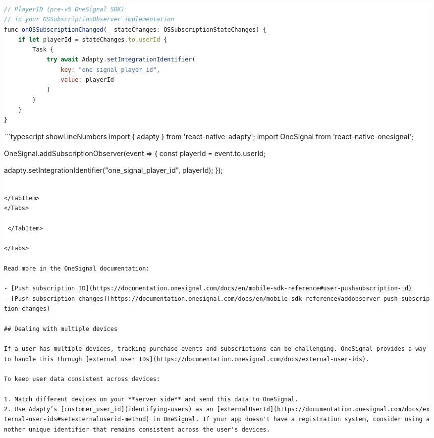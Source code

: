 </TabItem>  

<TabItem value="flutter" label="Flutter (Dart)" default>

```javascript showLineNumbers
// PlayerID (pre-v5 OneSignal SDK)
// in your OSSubscriptionObserver implementation
func onOSSubscriptionChanged(_ stateChanges: OSSubscriptionStateChanges) {
    if let playerId = stateChanges.to.userId {
        Task {
            try await Adapty.setIntegrationIdentifier(
                key: "one_signal_player_id", 
                value: playerId
            )
        }
    }
}
```

</TabItem>
<TabItem value="rn" label="React Native (TS)" default>
```typescript showLineNumbers
import { adapty } from 'react-native-adapty';
import OneSignal from 'react-native-onesignal';

OneSignal.addSubscriptionObserver(event => {
  const playerId = event.to.userId;
  
  adapty.setIntegrationIdentifier("one_signal_player_id", playerId);
});
```

</TabItem>
</Tabs>

 </TabItem> 

</Tabs>

Read more in the OneSignal documentation:

- [Push subscription ID](https://documentation.onesignal.com/docs/en/mobile-sdk-reference#user-pushsubscription-id)
- [Push subscription changes](https://documentation.onesignal.com/docs/en/mobile-sdk-reference#addobserver-push-subscription-changes)

## Dealing with multiple devices

If a user has multiple devices, tracking purchase events and subscriptions can be challenging. OneSignal provides a way to handle this through [external user IDs](https://documentation.onesignal.com/docs/external-user-ids).

To keep user data consistent across devices:

1. Match different devices on your **server side** and send this data to OneSignal.
2. Use Adapty’s [customer_user_id](identifying-users) as an [externalUserId](https://documentation.onesignal.com/docs/external-user-ids#setexternaluserid-method) in OneSignal. If your app doesn't have a registration system, consider using another unique identifier that remains consistent across the user's devices.
